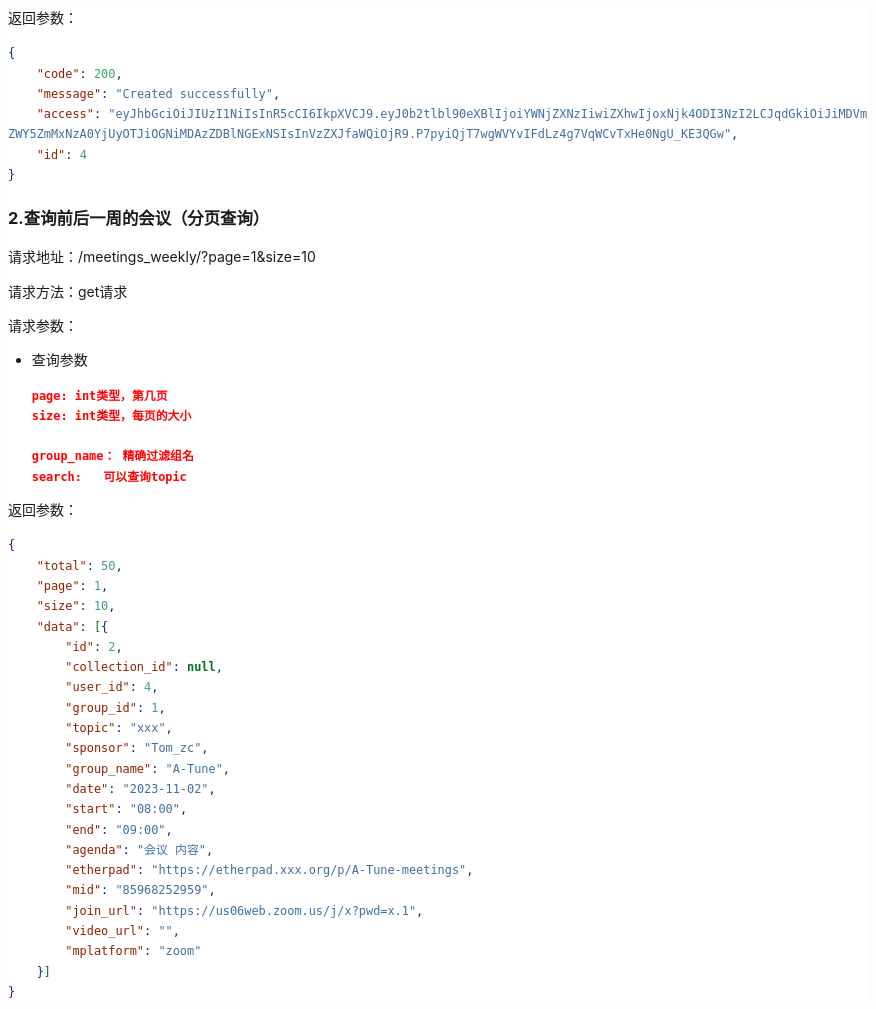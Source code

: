 返回参数：

~~~json
{
    "code": 200,
    "message": "Created successfully",
    "access": "eyJhbGciOiJIUzI1NiIsInR5cCI6IkpXVCJ9.eyJ0b2tlbl90eXBlIjoiYWNjZXNzIiwiZXhwIjoxNjk4ODI3NzI2LCJqdGkiOiJiMDVmZWY5ZmMxNzA0YjUyOTJiOGNiMDAzZDBlNGExNSIsInVzZXJfaWQiOjR9.P7pyiQjT7wgWVYvIFdLz4g7VqWCvTxHe0NgU_KE3QGw",
    "id": 4
}
~~~

### 2.查询前后一周的会议（分页查询）

请求地址：/meetings_weekly/?page=1&size=10

请求方法：get请求

请求参数：

+ 查询参数

  ~~~json
  page: int类型，第几页
  size: int类型，每页的大小
  
  group_name： 精确过滤组名
  search:   可以查询topic
  ~~~

返回参数：

~~~json
{
	"total": 50,
	"page": 1,
	"size": 10,
	"data": [{
		"id": 2,
		"collection_id": null,
		"user_id": 4,
		"group_id": 1,
		"topic": "xxx",
		"sponsor": "Tom_zc",
		"group_name": "A-Tune",
		"date": "2023-11-02",
		"start": "08:00",
		"end": "09:00",
		"agenda": "会议 内容",
		"etherpad": "https://etherpad.xxx.org/p/A-Tune-meetings",
		"mid": "85968252959",
		"join_url": "https://us06web.zoom.us/j/x?pwd=x.1",
		"video_url": "",
		"mplatform": "zoom"
	}]
}
~~~
